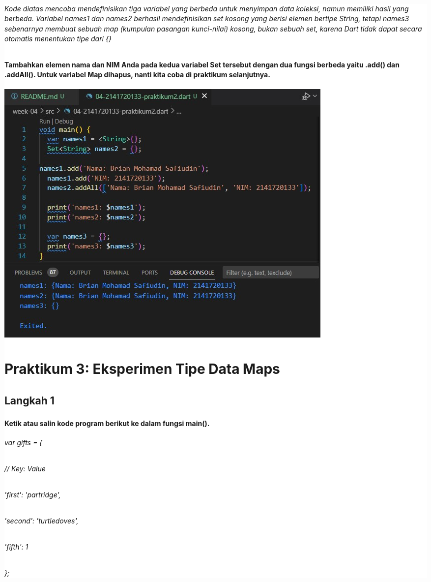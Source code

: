###### Kode diatas mencoba mendefinisikan tiga variabel yang berbeda untuk menyimpan data koleksi, namun memiliki hasil yang berbeda. Variabel names1 dan names2 berhasil mendefinisikan set kosong yang berisi elemen bertipe String, tetapi names3 sebenarnya membuat sebuah map (kumpulan pasangan kunci-nilai) kosong, bukan sebuah set, karena Dart tidak dapat secara otomatis menentukan tipe dari {}

#### Tambahkan elemen nama dan NIM Anda pada kedua variabel Set tersebut dengan dua fungsi berbeda yaitu .add() dan .addAll(). Untuk variabel Map dihapus, nanti kita coba di praktikum selanjutnya.
![Screenshot P2LF](docs/praktikum2langkahfinal.png)

# Praktikum 3: Eksperimen Tipe Data Maps

## Langkah 1
#### Ketik atau salin kode program berikut ke dalam fungsi main().
###### var gifts = {
######   // Key:    Value
######   'first': 'partridge',
######   'second': 'turtledoves',
######   'fifth': 1
###### };
